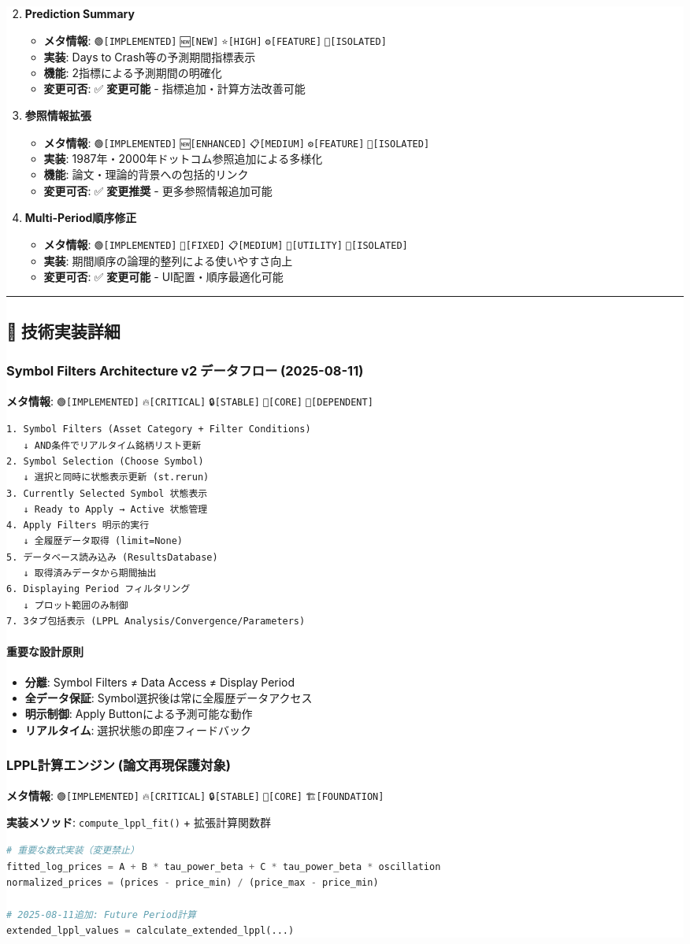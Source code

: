 2. **Prediction Summary**
   - **メタ情報**: `🟢[IMPLEMENTED]` `🆕[NEW]` `⭐[HIGH]` `⚙️[FEATURE]` `🎯[ISOLATED]`
   - **実装**: Days to Crash等の予測期間指標表示
   - **機能**: 2指標による予測期間の明確化
   - **変更可否**: ✅ **変更可能** - 指標追加・計算方法改善可能

3. **参照情報拡張**
   - **メタ情報**: `🟢[IMPLEMENTED]` `🆕[ENHANCED]` `📋[MEDIUM]` `⚙️[FEATURE]` `🎯[ISOLATED]`
   - **実装**: 1987年・2000年ドットコム参照追加による多様化
   - **機能**: 論文・理論的背景への包括的リンク
   - **変更可否**: ✅ **変更推奨** - 更多参照情報追加可能

4. **Multi-Period順序修正**
   - **メタ情報**: `🟢[IMPLEMENTED]` `🔧[FIXED]` `📋[MEDIUM]` `🔧[UTILITY]` `🎯[ISOLATED]`
   - **実装**: 期間順序の論理的整列による使いやすさ向上
   - **変更可否**: ✅ **変更可能** - UI配置・順序最適化可能

---

## 🔧 **技術実装詳細**

### **Symbol Filters Architecture v2 データフロー** (2025-08-11)
**メタ情報**: `🟢[IMPLEMENTED]` `🔥[CRITICAL]` `🔒[STABLE]` `🎯[CORE]` `🔗[DEPENDENT]`

```
1. Symbol Filters (Asset Category + Filter Conditions)
   ↓ AND条件でリアルタイム銘柄リスト更新
2. Symbol Selection (Choose Symbol)
   ↓ 選択と同時に状態表示更新 (st.rerun)
3. Currently Selected Symbol 状態表示
   ↓ Ready to Apply → Active 状態管理
4. Apply Filters 明示的実行
   ↓ 全履歴データ取得 (limit=None)
5. データベース読み込み (ResultsDatabase)
   ↓ 取得済みデータから期間抽出
6. Displaying Period フィルタリング
   ↓ プロット範囲のみ制御
7. 3タブ包括表示 (LPPL Analysis/Convergence/Parameters)
```

#### **重要な設計原則**
- **分離**: Symbol Filters ≠ Data Access ≠ Display Period
- **全データ保証**: Symbol選択後は常に全履歴データアクセス
- **明示制御**: Apply Buttonによる予測可能な動作
- **リアルタイム**: 選択状態の即座フィードバック

### **LPPL計算エンジン** (論文再現保護対象)
**メタ情報**: `🟢[IMPLEMENTED]` `🔥[CRITICAL]` `🔒[STABLE]` `🎯[CORE]` `🏗️[FOUNDATION]`

**実装メソッド**: `compute_lppl_fit()` + 拡張計算関数群

```python
# 重要な数式実装（変更禁止）
fitted_log_prices = A + B * tau_power_beta + C * tau_power_beta * oscillation
normalized_prices = (prices - price_min) / (price_max - price_min)

# 2025-08-11追加: Future Period計算
extended_lppl_values = calculate_extended_lppl(...)
```
